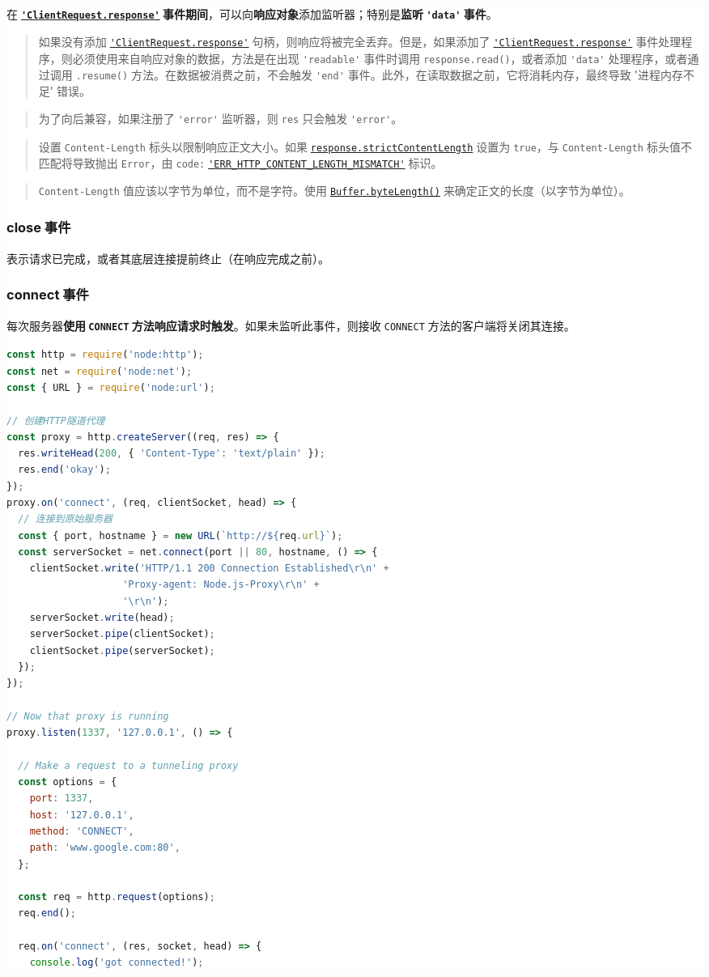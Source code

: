 在 **[`'ClientRequest.response'`](https://nodejs.cn/api/http.html#event-response) 事件期间**，可以向**响应对象**添加监听器；特别是**监听 `'data'` 事件**。

> 如果没有添加 [`'ClientRequest.response'`](https://nodejs.cn/api/http.html#event-response) 句柄，则响应将被完全丢弃。但是，如果添加了 [`'ClientRequest.response'`](https://nodejs.cn/api/http.html#event-response) 事件处理程序，则必须使用来自响应对象的数据，方法是在出现 `'readable'` 事件时调用 `response.read()`，或者添加 `'data'` 处理程序，或者通过调用 `.resume()` 方法。在数据被消费之前，不会触发 `'end'` 事件。此外，在读取数据之前，它将消耗内存，最终导致 '进程内存不足' 错误。

> 为了向后兼容，如果注册了 `'error'` 监听器，则 `res` 只会触发 `'error'`。

> 设置 `Content-Length` 标头以限制响应正文大小。如果 [`response.strictContentLength`](https://nodejs.cn/api/http.html#responsestrictcontentlength) 设置为 `true`，与 `Content-Length` 标头值不匹配将导致抛出 `Error`，由 `code:` [`'ERR_HTTP_CONTENT_LENGTH_MISMATCH'`](https://nodejs.cn/api/errors.html#err_http_content_length_mismatch) 标识。

> `Content-Length` 值应该以字节为单位，而不是字符。使用 [`Buffer.byteLength()`](https://nodejs.cn/api/buffer.html#static-method-bufferbytelengthstring-encoding) 来确定正文的长度（以字节为单位）。

### close 事件

表示请求已完成，或者其底层连接提前终止（在响应完成之前）。

### connect 事件

每次服务器**使用 `CONNECT` 方法响应请求时触发**。如果未监听此事件，则接收 `CONNECT` 方法的客户端将关闭其连接。

```js
const http = require('node:http');
const net = require('node:net');
const { URL } = require('node:url');

// 创建HTTP隧道代理
const proxy = http.createServer((req, res) => {
  res.writeHead(200, { 'Content-Type': 'text/plain' });
  res.end('okay');
});
proxy.on('connect', (req, clientSocket, head) => {
  // 连接到原始服务器
  const { port, hostname } = new URL(`http://${req.url}`);
  const serverSocket = net.connect(port || 80, hostname, () => {
    clientSocket.write('HTTP/1.1 200 Connection Established\r\n' +
                    'Proxy-agent: Node.js-Proxy\r\n' +
                    '\r\n');
    serverSocket.write(head);
    serverSocket.pipe(clientSocket);
    clientSocket.pipe(serverSocket);
  });
});

// Now that proxy is running
proxy.listen(1337, '127.0.0.1', () => {

  // Make a request to a tunneling proxy
  const options = {
    port: 1337,
    host: '127.0.0.1',
    method: 'CONNECT',
    path: 'www.google.com:80',
  };

  const req = http.request(options);
  req.end();

  req.on('connect', (res, socket, head) => {
    console.log('got connected!');

```